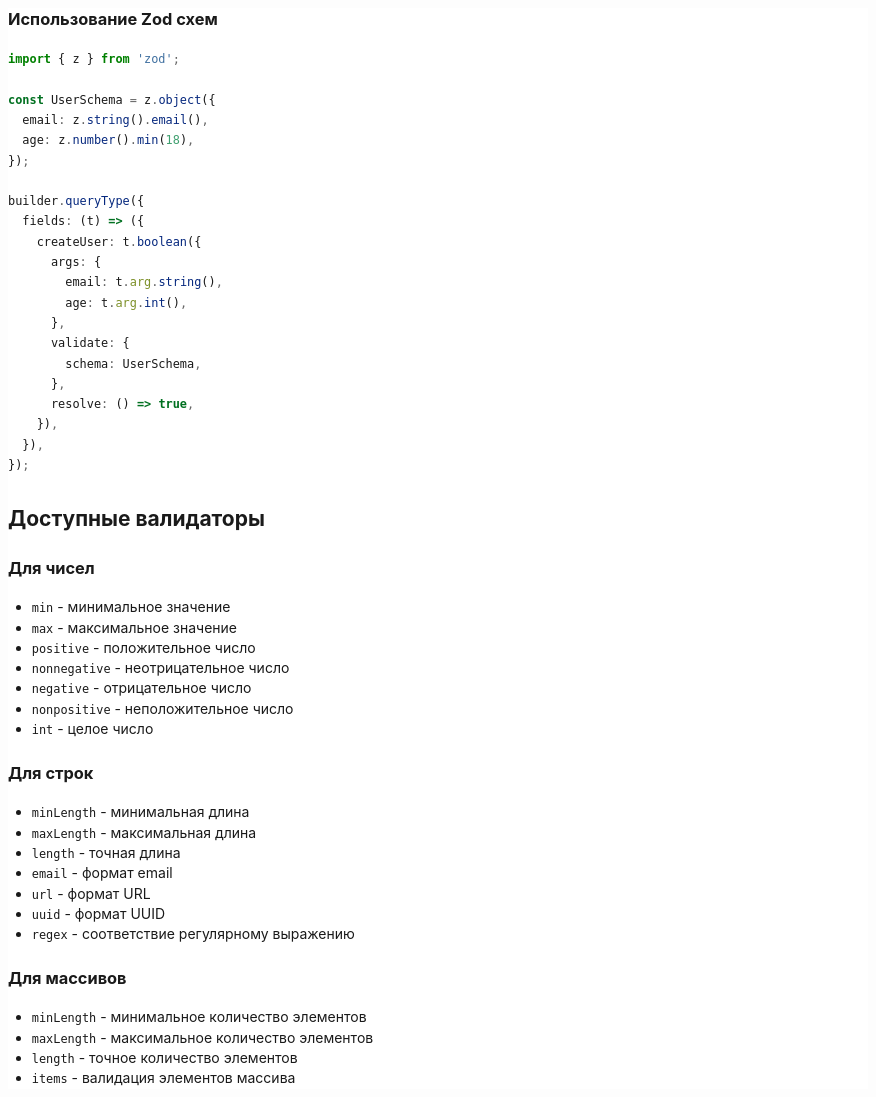 ### Использование Zod схем

```typescript
import { z } from 'zod';

const UserSchema = z.object({
  email: z.string().email(),
  age: z.number().min(18),
});

builder.queryType({
  fields: (t) => ({
    createUser: t.boolean({
      args: {
        email: t.arg.string(),
        age: t.arg.int(),
      },
      validate: {
        schema: UserSchema,
      },
      resolve: () => true,
    }),
  }),
});
```

## Доступные валидаторы

### Для чисел
- `min` - минимальное значение
- `max` - максимальное значение
- `positive` - положительное число
- `nonnegative` - неотрицательное число
- `negative` - отрицательное число
- `nonpositive` - неположительное число
- `int` - целое число

### Для строк
- `minLength` - минимальная длина
- `maxLength` - максимальная длина
- `length` - точная длина
- `email` - формат email
- `url` - формат URL
- `uuid` - формат UUID
- `regex` - соответствие регулярному выражению

### Для массивов
- `minLength` - минимальное количество элементов
- `maxLength` - максимальное количество элементов
- `length` - точное количество элементов
- `items` - валидация элементов массива
